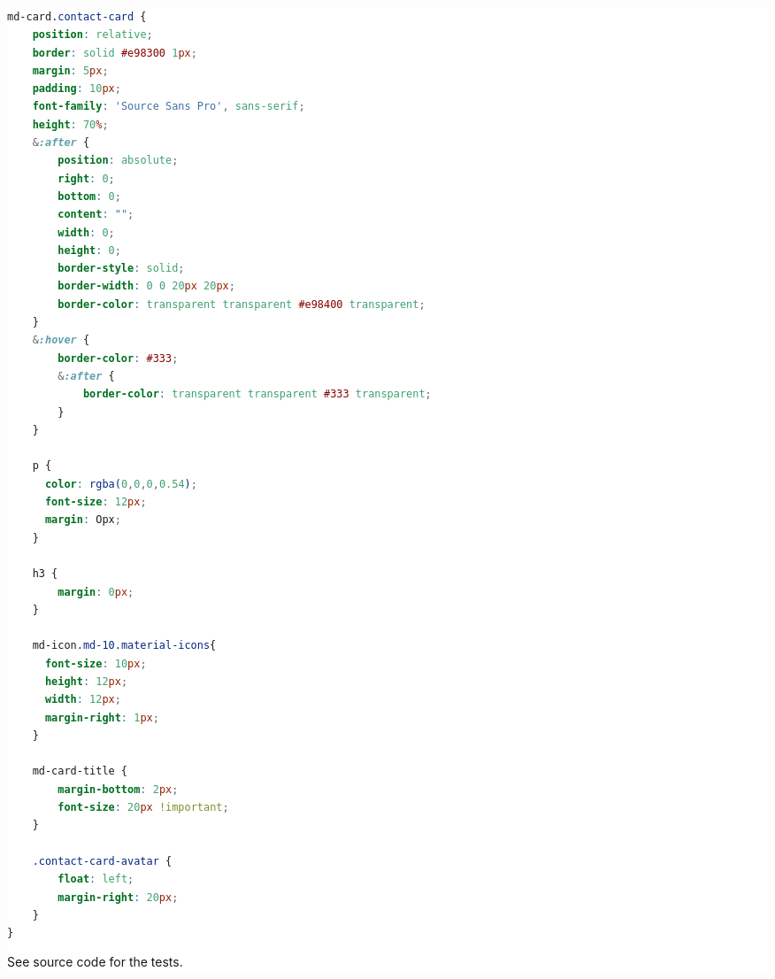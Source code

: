```scss
md-card.contact-card {
    position: relative;
    border: solid #e98300 1px;
    margin: 5px;
    padding: 10px;
    font-family: 'Source Sans Pro', sans-serif;
    height: 70%;
    &:after {
        position: absolute;
        right: 0;
        bottom: 0;
        content: "";
        width: 0;
        height: 0;
        border-style: solid;
        border-width: 0 0 20px 20px;
        border-color: transparent transparent #e98400 transparent;
    }
    &:hover {
        border-color: #333;
        &:after {
            border-color: transparent transparent #333 transparent;
        }
    }

    p {
      color: rgba(0,0,0,0.54);
      font-size: 12px;
      margin: Opx;
    }

    h3 {
        margin: 0px;
    }

    md-icon.md-10.material-icons{
      font-size: 10px;
      height: 12px;
      width: 12px;
      margin-right: 1px;
    }

    md-card-title {
        margin-bottom: 2px;
        font-size: 20px !important;  
    }

    .contact-card-avatar {
        float: left;
        margin-right: 20px;
    }
}
```
See source code for the tests.
